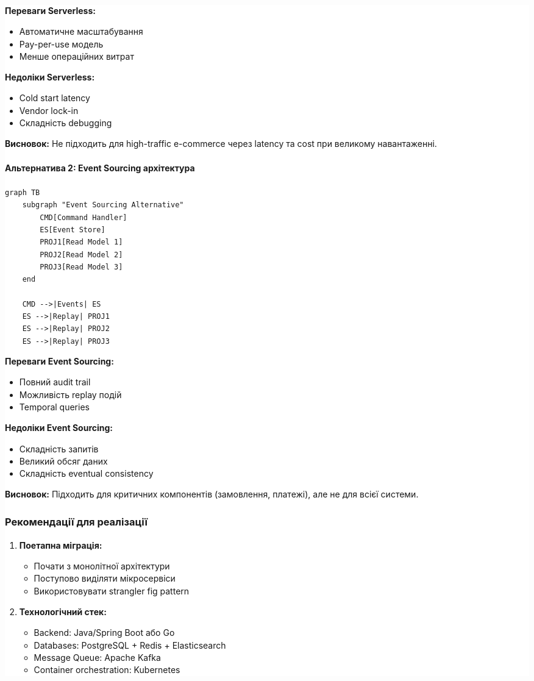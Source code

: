 **Переваги Serverless:**
- Автоматичне масштабування
- Pay-per-use модель
- Менше операційних витрат

**Недоліки Serverless:**
- Cold start latency
- Vendor lock-in
- Складність debugging

**Висновок:** Не підходить для high-traffic е-commerce через latency та cost при великому навантаженні.

#### Альтернатива 2: Event Sourcing архітектура

```mermaid
graph TB
    subgraph "Event Sourcing Alternative"
        CMD[Command Handler]
        ES[Event Store]
        PROJ1[Read Model 1]
        PROJ2[Read Model 2]
        PROJ3[Read Model 3]
    end
    
    CMD -->|Events| ES
    ES -->|Replay| PROJ1
    ES -->|Replay| PROJ2
    ES -->|Replay| PROJ3
```

**Переваги Event Sourcing:**
- Повний audit trail
- Можливість replay подій
- Temporal queries

**Недоліки Event Sourcing:**
- Складність запитів
- Великий обсяг даних
- Складність eventual consistency

**Висновок:** Підходить для критичних компонентів (замовлення, платежі), але не для всієї системи.

### Рекомендації для реалізації

1. **Поетапна міграція:**
   - Почати з монолітної архітектури
   - Поступово виділяти мікросервіси
   - Використовувати strangler fig pattern

2. **Технологічний стек:**
   - Backend: Java/Spring Boot або Go
   - Databases: PostgreSQL + Redis + Elasticsearch
   - Message Queue: Apache Kafka
   - Container orchestration: Kubernetes
